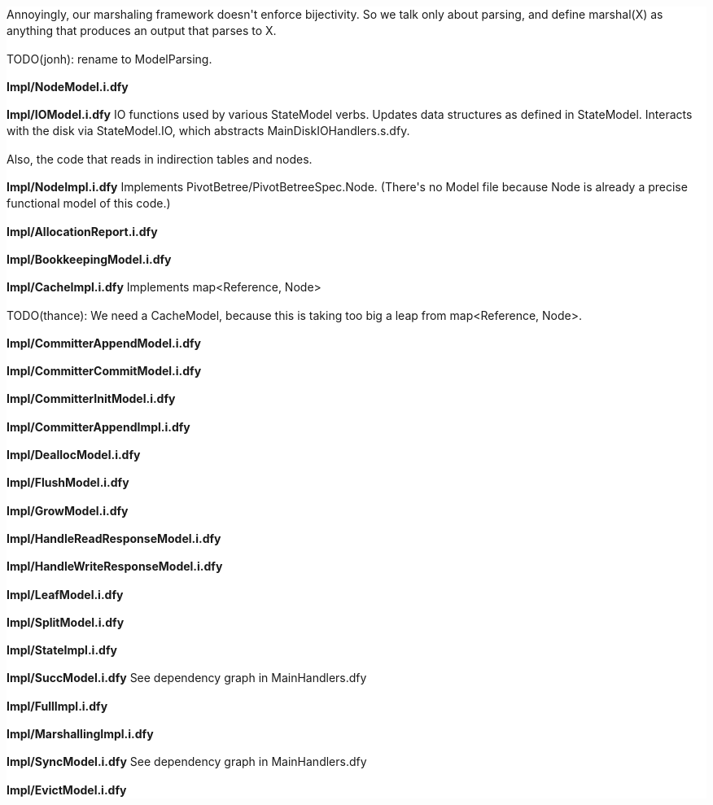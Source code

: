 Annoyingly, our marshaling framework doesn't enforce bijectivity.
So we talk only about parsing, and define marshal(X) as anything
that produces an output that parses to X.

TODO(jonh): rename to ModelParsing.


**Impl/NodeModel.i.dfy** 

**Impl/IOModel.i.dfy** IO functions used by various StateModel verbs.
Updates data structures as defined in StateModel.
Interacts with the disk via StateModel.IO, which abstracts
MainDiskIOHandlers.s.dfy.

Also, the code that reads in indirection tables and nodes.


**Impl/NodeImpl.i.dfy** Implements PivotBetree/PivotBetreeSpec.Node. (There's no Model file
because Node is already a precise functional model of this code.)


**Impl/AllocationReport.i.dfy** 

**Impl/BookkeepingModel.i.dfy** 

**Impl/CacheImpl.i.dfy** Implements map<Reference, Node>

TODO(thance): We need a CacheModel, because this is taking too big a leap
from map<Reference, Node>.


**Impl/CommitterAppendModel.i.dfy** 

**Impl/CommitterCommitModel.i.dfy** 

**Impl/CommitterInitModel.i.dfy** 

**Impl/CommitterAppendImpl.i.dfy** 

**Impl/DeallocModel.i.dfy** 

**Impl/FlushModel.i.dfy** 

**Impl/GrowModel.i.dfy** 

**Impl/HandleReadResponseModel.i.dfy** 

**Impl/HandleWriteResponseModel.i.dfy** 

**Impl/LeafModel.i.dfy** 

**Impl/SplitModel.i.dfy** 

**Impl/StateImpl.i.dfy** 

**Impl/SuccModel.i.dfy** See dependency graph in MainHandlers.dfy

**Impl/FullImpl.i.dfy** 

**Impl/MarshallingImpl.i.dfy** 

**Impl/SyncModel.i.dfy** See dependency graph in MainHandlers.dfy

**Impl/EvictModel.i.dfy** 
